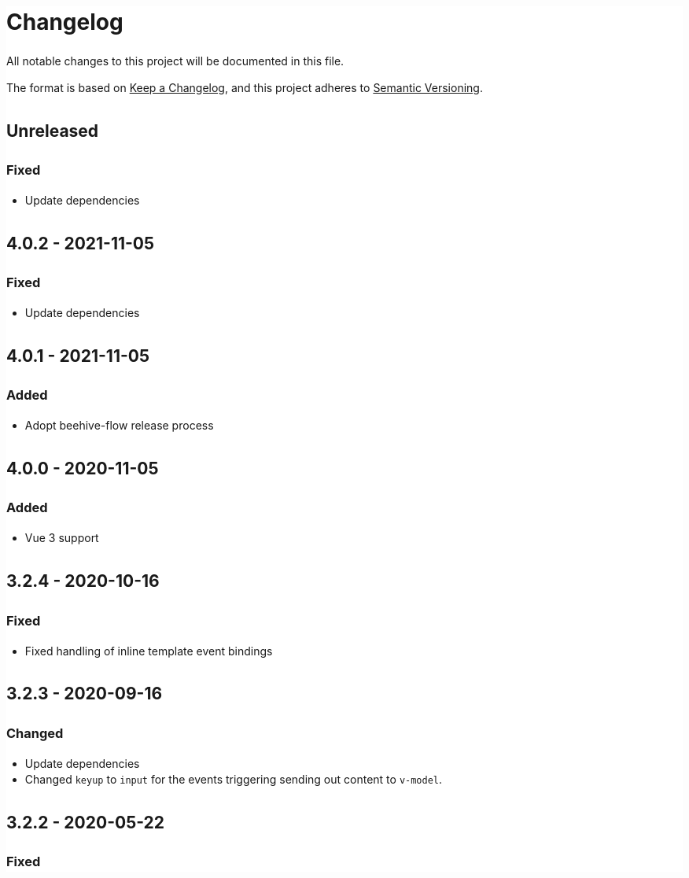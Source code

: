 # Changelog

All notable changes to this project will be documented in this file.

The format is based on [Keep a Changelog](https://keepachangelog.com/en/1.0.0/),
and this project adheres to [Semantic Versioning](https://semver.org/spec/v2.0.0.html).

## Unreleased

### Fixed

- Update dependencies

## 4.0.2 - 2021-11-05

### Fixed

- Update dependencies

## 4.0.1 - 2021-11-05

### Added

- Adopt beehive-flow release process

## 4.0.0 - 2020-11-05

### Added

- Vue 3 support

## 3.2.4 - 2020-10-16

### Fixed

- Fixed handling of inline template event bindings

## 3.2.3 - 2020-09-16

### Changed

- Update dependencies
- Changed `keyup` to `input` for the events triggering sending out content to `v-model`.

## 3.2.2 - 2020-05-22

### Fixed
